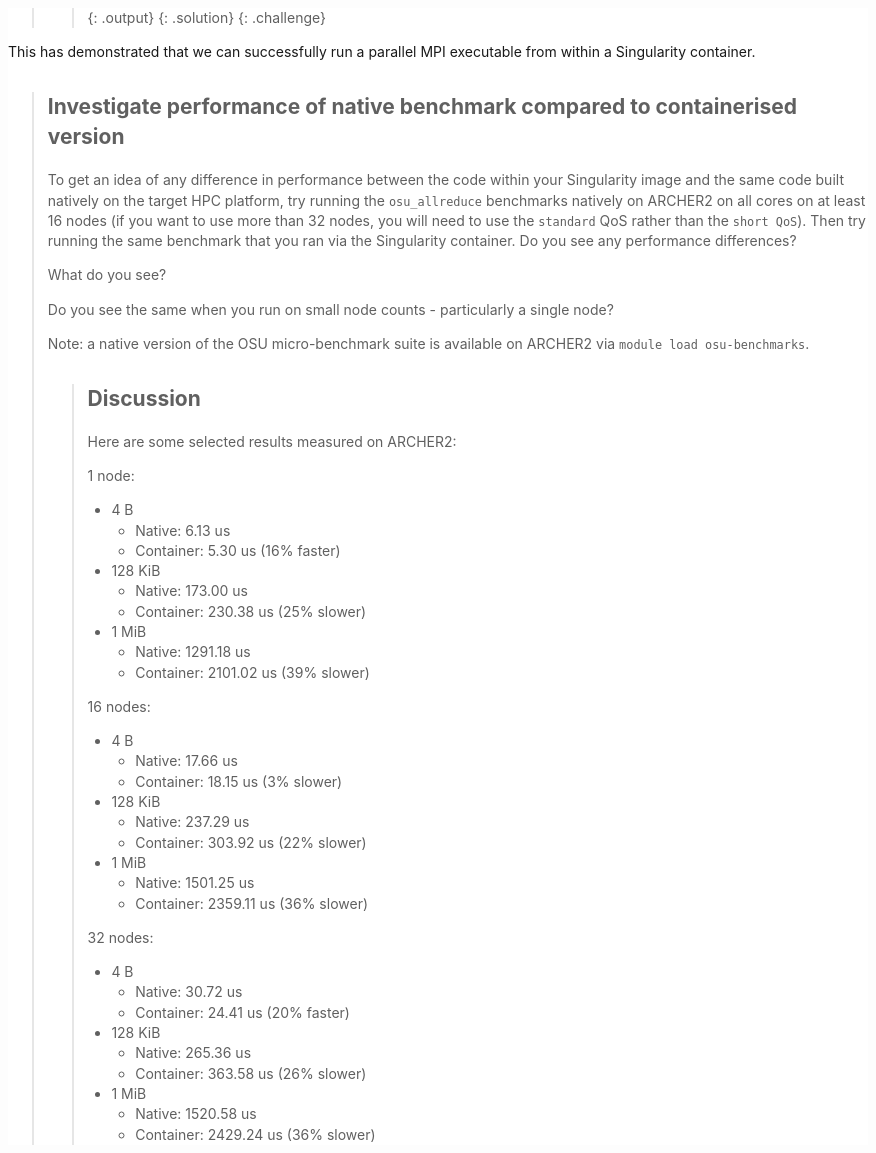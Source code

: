 > > {: .output}
> {: .solution}
{: .challenge}

This has demonstrated that we can successfully run a parallel MPI executable from within a Singularity container.

> ## Investigate performance of native benchmark compared to containerised version
> 
> To get an idea of any difference in performance between the code within your Singularity image and the same
> code built natively on the target HPC platform, try running the `osu_allreduce` benchmarks natively on ARCHER2
> on all cores on at least 16 nodes (if you want to use more than 32 nodes, you will need to use the `standard` QoS
> rather than the `short QoS`). Then try running the same benchmark that you ran via the Singularity container. Do
> you see any performance differences?
> 
> What do you see?
>
> Do you see the same when you run on small node counts - particularly a single node?
>
> Note: a native version of the OSU micro-benchmark suite is available on ARCHER2 via `module load osu-benchmarks`.
> 
> > ## Discussion
> > 
> > Here are some selected results measured on ARCHER2:
> > 
> >  1 node:
> > - 4 B
> >   + Native: 6.13 us
> >   + Container: 5.30 us (16% faster)
> > - 128 KiB
> >   + Native: 173.00 us
> >   + Container: 230.38 us (25% slower)
> > - 1 MiB
> >   + Native: 1291.18 us
> >   + Container: 2101.02 us (39% slower)
> >
> >  16 nodes:
> > - 4 B
> >   + Native: 17.66 us
> >   + Container: 18.15 us (3% slower)
> > - 128 KiB
> >   + Native: 237.29 us
> >   + Container: 303.92 us (22% slower)
> > - 1 MiB
> >   + Native: 1501.25 us
> >   + Container: 2359.11 us (36% slower)
> >
> >  32 nodes:
> > - 4 B
> >   + Native: 30.72 us
> >   + Container: 24.41 us (20% faster)
> > - 128 KiB
> >   + Native: 265.36 us
> >   + Container: 363.58 us (26% slower)
> > - 1 MiB
> >   + Native: 1520.58 us
> >   + Container: 2429.24 us (36% slower)
> >